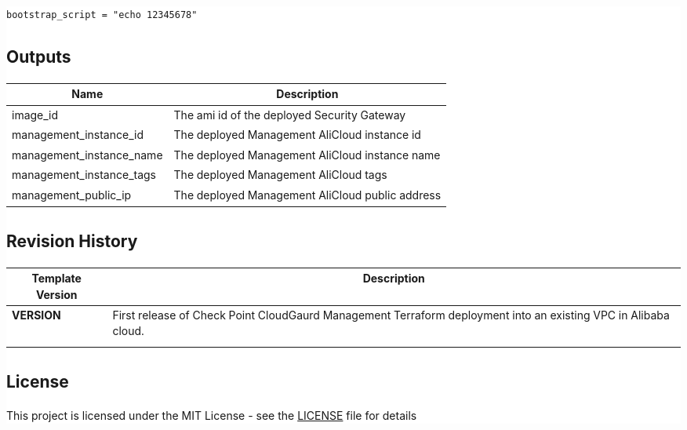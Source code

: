 ```
bootstrap_script = "echo 12345678"
```

## Outputs
| Name  | Description |
| ------------- | ------------- |
| image_id  | The ami id of the deployed Security Gateway  |
| management_instance_id  | The deployed Management AliCloud instance id  |
| management_instance_name  | The deployed Management AliCloud instance name  |
| management_instance_tags  | The deployed Management AliCloud tags  |
| management_public_ip  | The deployed Management AliCloud public address  |

## Revision History

| Template Version | Description   |
| ---------------- | ------------- |
| __VERSION__ | First release of Check Point CloudGaurd Management Terraform deployment into an existing VPC in Alibaba cloud. |
| | | |

## License

This project is licensed under the MIT License - see the [LICENSE](../../../LICENSE) file for details